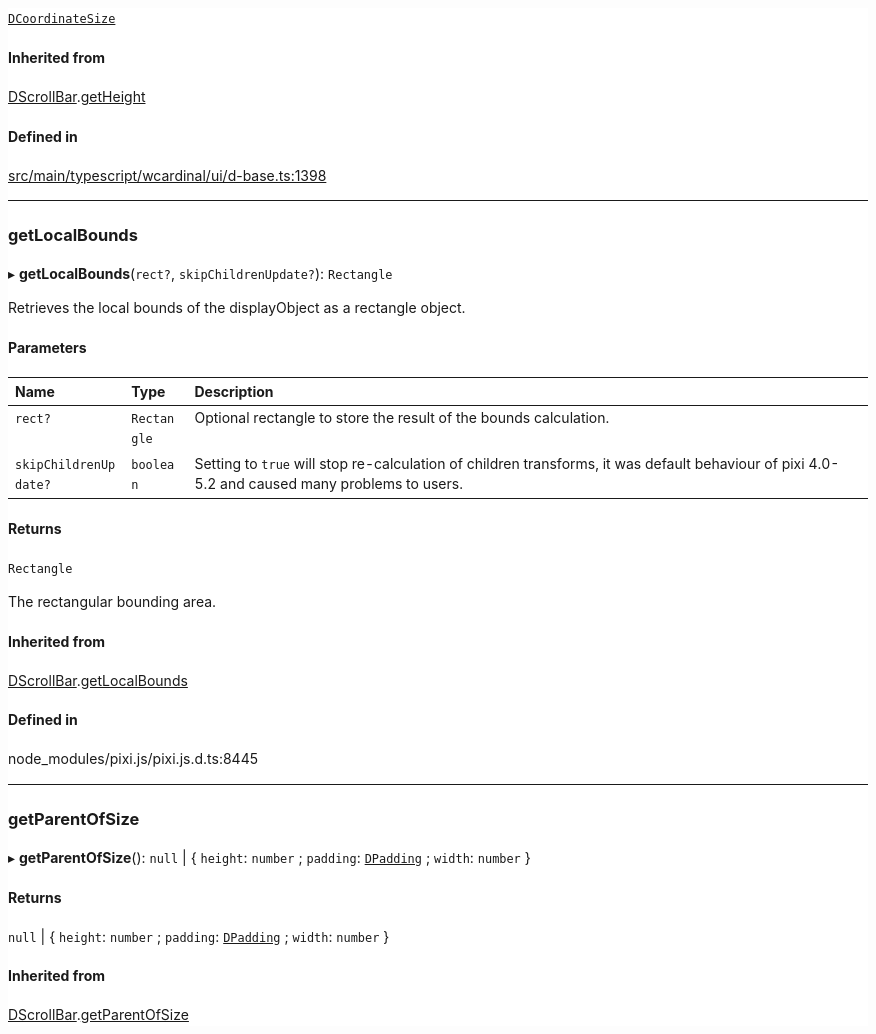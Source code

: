 [`DCoordinateSize`](../index.md#dcoordinatesize)

#### Inherited from

[DScrollBar](DScrollBar.md).[getHeight](DScrollBar.md#getheight)

#### Defined in

[src/main/typescript/wcardinal/ui/d-base.ts:1398](https://github.com/winter-cardinal/winter-cardinal-ui/blob/v0.457.0/src/main/typescript/wcardinal/ui/d-base.ts#L1398)

___

### getLocalBounds

▸ **getLocalBounds**(`rect?`, `skipChildrenUpdate?`): `Rectangle`

Retrieves the local bounds of the displayObject as a rectangle object.

#### Parameters

| Name | Type | Description |
| :------ | :------ | :------ |
| `rect?` | `Rectangle` | Optional rectangle to store the result of the bounds calculation. |
| `skipChildrenUpdate?` | `boolean` | Setting to `true` will stop re-calculation of children transforms, it was default behaviour of pixi 4.0-5.2 and caused many problems to users. |

#### Returns

`Rectangle`

The rectangular bounding area.

#### Inherited from

[DScrollBar](DScrollBar.md).[getLocalBounds](DScrollBar.md#getlocalbounds)

#### Defined in

node_modules/pixi.js/pixi.js.d.ts:8445

___

### getParentOfSize

▸ **getParentOfSize**(): ``null`` \| \{ `height`: `number` ; `padding`: [`DPadding`](../interfaces/DPadding.md) ; `width`: `number`  }

#### Returns

``null`` \| \{ `height`: `number` ; `padding`: [`DPadding`](../interfaces/DPadding.md) ; `width`: `number`  }

#### Inherited from

[DScrollBar](DScrollBar.md).[getParentOfSize](DScrollBar.md#getparentofsize)
